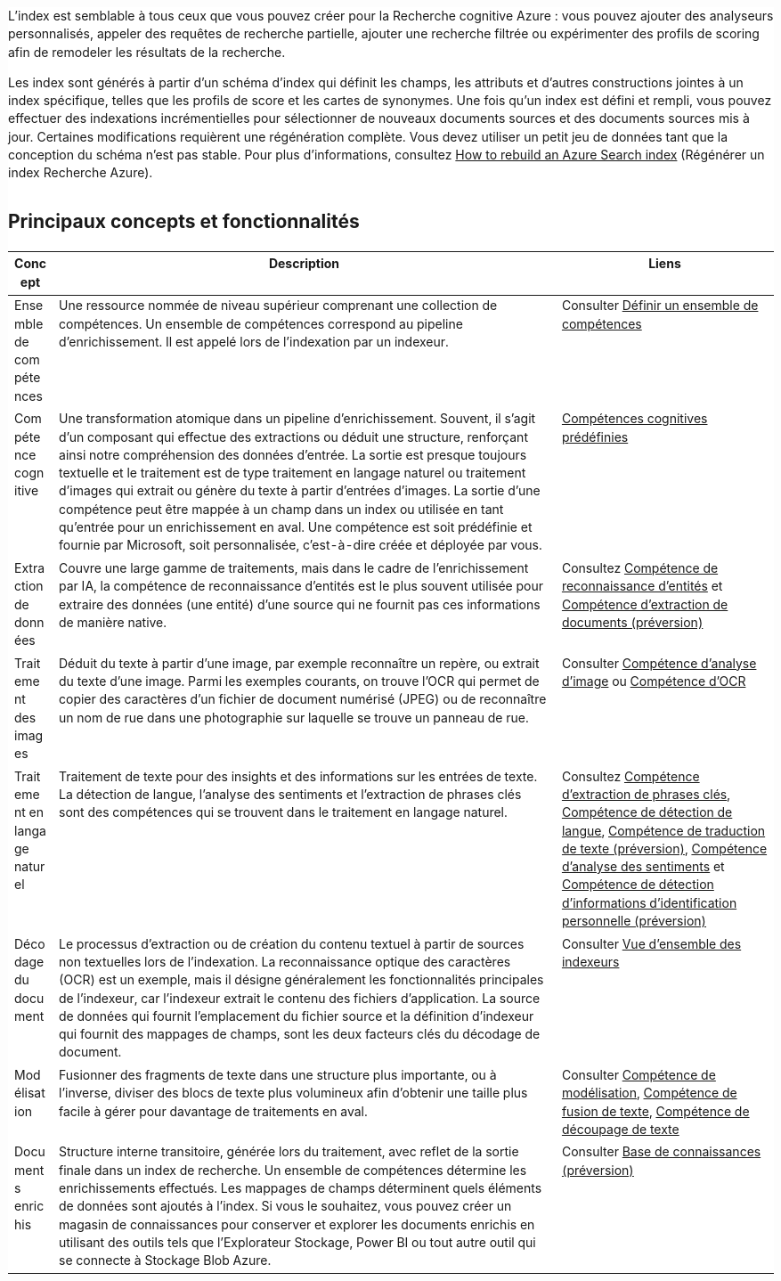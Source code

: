 L’index est semblable à tous ceux que vous pouvez créer pour la Recherche cognitive Azure : vous pouvez ajouter des analyseurs personnalisés, appeler des requêtes de recherche partielle, ajouter une recherche filtrée ou expérimenter des profils de scoring afin de remodeler les résultats de la recherche.

Les index sont générés à partir d’un schéma d’index qui définit les champs, les attributs et d’autres constructions jointes à un index spécifique, telles que les profils de score et les cartes de synonymes. Une fois qu’un index est défini et rempli, vous pouvez effectuer des indexations incrémentielles pour sélectionner de nouveaux documents sources et des documents sources mis à jour. Certaines modifications requièrent une régénération complète. Vous devez utiliser un petit jeu de données tant que la conception du schéma n’est pas stable. Pour plus d’informations, consultez [How to rebuild an Azure Search index](search-howto-reindex.md) (Régénérer un index Recherche Azure).

<a name="feature-concepts"></a>

## <a name="key-features-and-concepts"></a>Principaux concepts et fonctionnalités

| Concept | Description| Liens |
|---------|------------|-------|
| Ensemble de compétences | Une ressource nommée de niveau supérieur comprenant une collection de compétences. Un ensemble de compétences correspond au pipeline d’enrichissement. Il est appelé lors de l’indexation par un indexeur. | Consulter [Définir un ensemble de compétences](cognitive-search-defining-skillset.md) |
| Compétence cognitive | Une transformation atomique dans un pipeline d’enrichissement. Souvent, il s’agit d’un composant qui effectue des extractions ou déduit une structure, renforçant ainsi notre compréhension des données d’entrée. La sortie est presque toujours textuelle et le traitement est de type traitement en langage naturel ou traitement d’images qui extrait ou génère du texte à partir d’entrées d’images. La sortie d’une compétence peut être mappée à un champ dans un index ou utilisée en tant qu’entrée pour un enrichissement en aval. Une compétence est soit prédéfinie et fournie par Microsoft, soit personnalisée, c’est-à-dire créée et déployée par vous. | [Compétences cognitives prédéfinies](cognitive-search-predefined-skills.md) |
| Extraction de données | Couvre une large gamme de traitements, mais dans le cadre de l’enrichissement par IA, la compétence de reconnaissance d’entités est le plus souvent utilisée pour extraire des données (une entité) d’une source qui ne fournit pas ces informations de manière native. | Consultez [Compétence de reconnaissance d’entités](cognitive-search-skill-entity-recognition.md) et [Compétence d’extraction de documents (préversion)](cognitive-search-skill-document-extraction.md)| 
| Traitement des images | Déduit du texte à partir d’une image, par exemple reconnaître un repère, ou extrait du texte d’une image. Parmi les exemples courants, on trouve l’OCR qui permet de copier des caractères d’un fichier de document numérisé (JPEG) ou de reconnaître un nom de rue dans une photographie sur laquelle se trouve un panneau de rue. | Consulter [Compétence d’analyse d’image](cognitive-search-skill-image-analysis.md) ou [Compétence d’OCR](cognitive-search-skill-ocr.md)
| Traitement en langage naturel | Traitement de texte pour des insights et des informations sur les entrées de texte. La détection de langue, l’analyse des sentiments et l’extraction de phrases clés sont des compétences qui se trouvent dans le traitement en langage naturel.  | Consultez [Compétence d’extraction de phrases clés](cognitive-search-skill-keyphrases.md), [Compétence de détection de langue](cognitive-search-skill-language-detection.md), [Compétence de traduction de texte (préversion)](cognitive-search-skill-text-translation.md), [Compétence d’analyse des sentiments](cognitive-search-skill-sentiment.md) et [Compétence de détection d’informations d’identification personnelle (préversion)](cognitive-search-skill-pii-detection.md) |
| Décodage du document | Le processus d’extraction ou de création du contenu textuel à partir de sources non textuelles lors de l’indexation. La reconnaissance optique des caractères (OCR) est un exemple, mais il désigne généralement les fonctionnalités principales de l’indexeur, car l’indexeur extrait le contenu des fichiers d’application. La source de données qui fournit l’emplacement du fichier source et la définition d’indexeur qui fournit des mappages de champs, sont les deux facteurs clés du décodage de document. | Consulter [Vue d’ensemble des indexeurs](search-indexer-overview.md) |
| Modélisation | Fusionner des fragments de texte dans une structure plus importante, ou à l’inverse, diviser des blocs de texte plus volumineux afin d’obtenir une taille plus facile à gérer pour davantage de traitements en aval. | Consulter [Compétence de modélisation](cognitive-search-skill-shaper.md), [Compétence de fusion de texte](cognitive-search-skill-textmerger.md), [Compétence de découpage de texte](cognitive-search-skill-textsplit.md) |
| Documents enrichis | Structure interne transitoire, générée lors du traitement, avec reflet de la sortie finale dans un index de recherche. Un ensemble de compétences détermine les enrichissements effectués. Les mappages de champs déterminent quels éléments de données sont ajoutés à l’index. Si vous le souhaitez, vous pouvez créer un magasin de connaissances pour conserver et explorer les documents enrichis en utilisant des outils tels que l’Explorateur Stockage, Power BI ou tout autre outil qui se connecte à Stockage Blob Azure. | Consulter [Base de connaissances (préversion)](knowledge-store-concept-intro.md) |